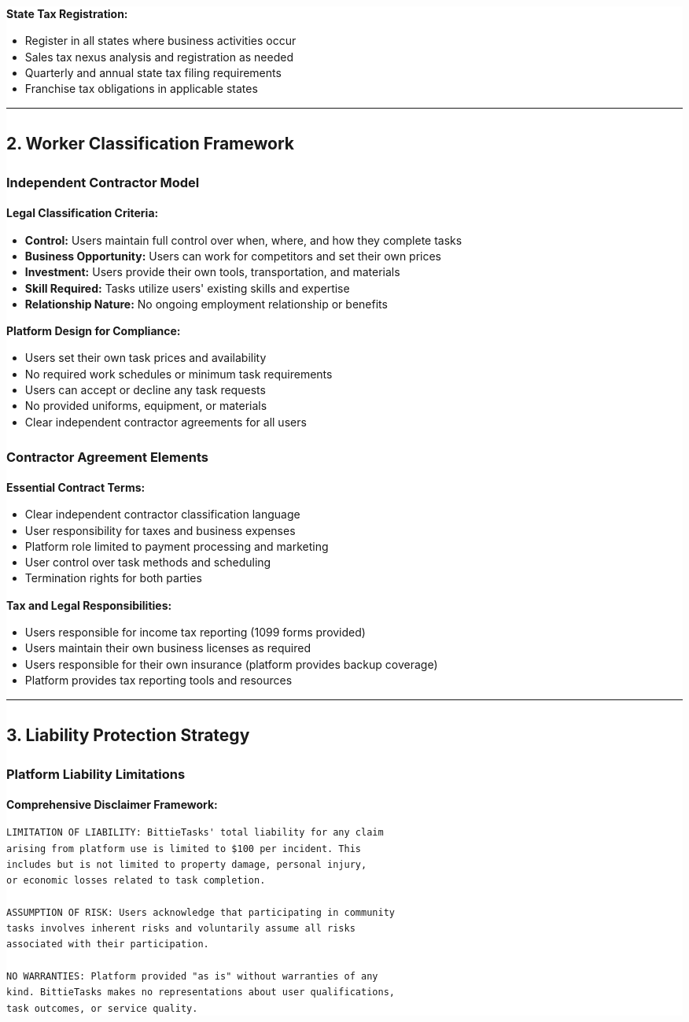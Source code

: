 **State Tax Registration:**
- Register in all states where business activities occur
- Sales tax nexus analysis and registration as needed
- Quarterly and annual state tax filing requirements
- Franchise tax obligations in applicable states

---

## 2. Worker Classification Framework

### Independent Contractor Model

**Legal Classification Criteria:**
- **Control:** Users maintain full control over when, where, and how they complete tasks
- **Business Opportunity:** Users can work for competitors and set their own prices
- **Investment:** Users provide their own tools, transportation, and materials
- **Skill Required:** Tasks utilize users' existing skills and expertise
- **Relationship Nature:** No ongoing employment relationship or benefits

**Platform Design for Compliance:**
- Users set their own task prices and availability
- No required work schedules or minimum task requirements
- Users can accept or decline any task requests
- No provided uniforms, equipment, or materials
- Clear independent contractor agreements for all users

### Contractor Agreement Elements

**Essential Contract Terms:**
- Clear independent contractor classification language
- User responsibility for taxes and business expenses
- Platform role limited to payment processing and marketing
- User control over task methods and scheduling
- Termination rights for both parties

**Tax and Legal Responsibilities:**
- Users responsible for income tax reporting (1099 forms provided)
- Users maintain their own business licenses as required
- Users responsible for their own insurance (platform provides backup coverage)
- Platform provides tax reporting tools and resources

---

## 3. Liability Protection Strategy

### Platform Liability Limitations

**Comprehensive Disclaimer Framework:**
```
LIMITATION OF LIABILITY: BittieTasks' total liability for any claim 
arising from platform use is limited to $100 per incident. This 
includes but is not limited to property damage, personal injury, 
or economic losses related to task completion.

ASSUMPTION OF RISK: Users acknowledge that participating in community 
tasks involves inherent risks and voluntarily assume all risks 
associated with their participation.

NO WARRANTIES: Platform provided "as is" without warranties of any 
kind. BittieTasks makes no representations about user qualifications, 
task outcomes, or service quality.
```
